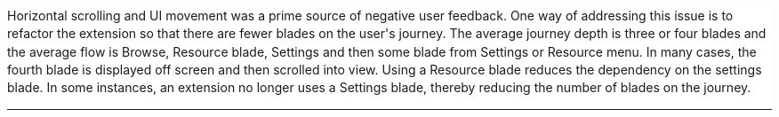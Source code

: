 Horizontal scrolling and UI movement was a prime source of negative user feedback. One way of addressing this issue is to refactor the extension so that there are fewer blades on the user's journey. The average journey depth is three or four blades and the average flow is Browse, Resource blade, Settings and then some blade from Settings or Resource menu. In many cases, the fourth blade is displayed off screen and then scrolled into view.  Using a Resource blade reduces the dependency on the settings blade. In some instances, an extension no longer uses a Settings blade, thereby reducing the number of blades on the journey.

* * *
